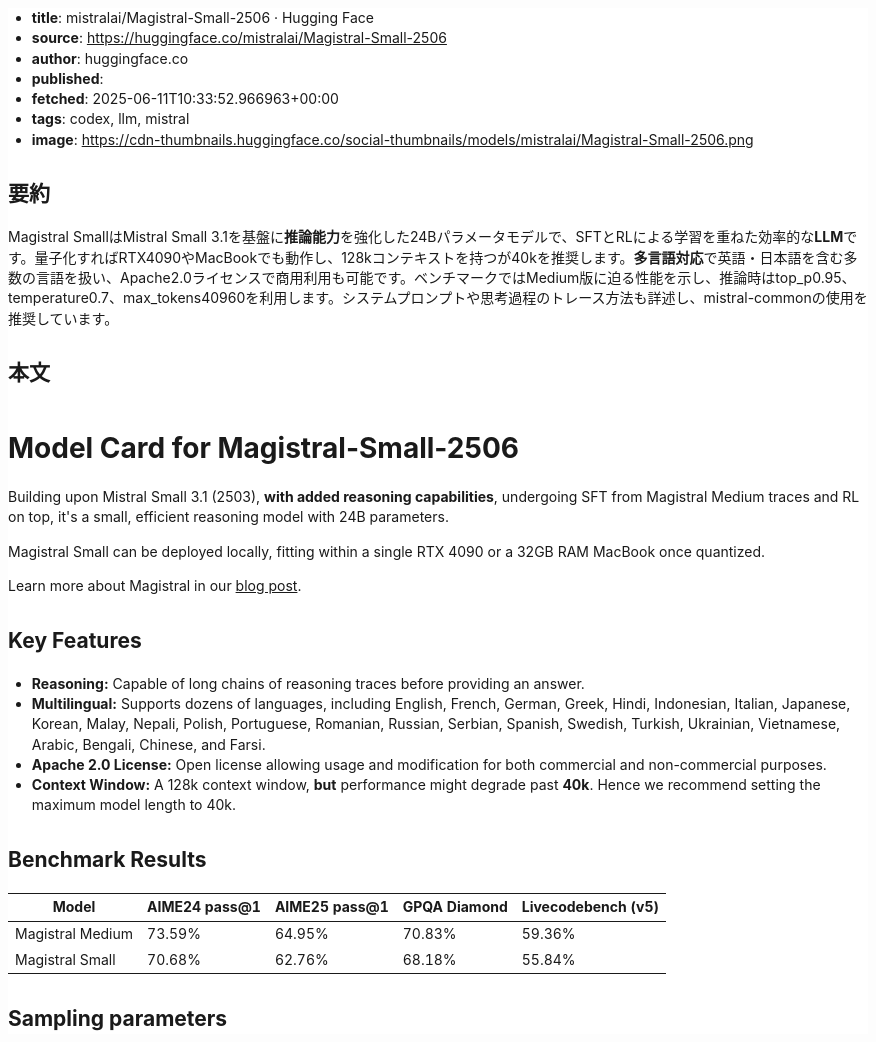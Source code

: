 

- **title**: mistralai/Magistral-Small-2506 · Hugging Face
- **source**: https://huggingface.co/mistralai/Magistral-Small-2506
- **author**: huggingface.co
- **published**:
- **fetched**: 2025-06-11T10:33:52.966963+00:00
- **tags**: codex, llm, mistral
- **image**: https://cdn-thumbnails.huggingface.co/social-thumbnails/models/mistralai/Magistral-Small-2506.png

## 要約

Magistral SmallはMistral Small 3.1を基盤に**推論能力**を強化した24Bパラメータモデルで、SFTとRLによる学習を重ねた効率的な**LLM**です。量子化すればRTX4090やMacBookでも動作し、128kコンテキストを持つが40kを推奨します。**多言語対応**で英語・日本語を含む多数の言語を扱い、Apache2.0ライセンスで商用利用も可能です。ベンチマークではMedium版に迫る性能を示し、推論時はtop_p0.95、temperature0.7、max_tokens40960を利用します。システムプロンプトや思考過程のトレース方法も詳述し、mistral-commonの使用を推奨しています。

## 本文

# Model Card for Magistral-Small-2506

Building upon Mistral Small 3.1 (2503), **with added reasoning capabilities**, undergoing SFT from Magistral Medium traces and RL on top, it's a small, efficient reasoning model with 24B parameters.

Magistral Small can be deployed locally, fitting within a single RTX 4090 or a 32GB RAM MacBook once quantized.

Learn more about Magistral in our [blog post](https://mistral.ai/news/magistral/).

## Key Features

- **Reasoning:** Capable of long chains of reasoning traces before providing an answer.
- **Multilingual:** Supports dozens of languages, including English, French, German, Greek, Hindi, Indonesian, Italian, Japanese, Korean, Malay, Nepali, Polish, Portuguese, Romanian, Russian, Serbian, Spanish, Swedish, Turkish, Ukrainian, Vietnamese, Arabic, Bengali, Chinese, and Farsi.
- **Apache 2.0 License:** Open license allowing usage and modification for both commercial and non-commercial purposes.
- **Context Window:** A 128k context window, **but** performance might degrade past **40k**. Hence we recommend setting the maximum model length to 40k.

## Benchmark Results

| Model            | AIME24 pass@1 | AIME25 pass@1 | GPQA Diamond | Livecodebench (v5) |
| ---------------- | ------------- | ------------- | ------------ | ------------------ |
| Magistral Medium | 73.59%        | 64.95%        | 70.83%       | 59.36%             |
| Magistral Small  | 70.68%        | 62.76%        | 68.18%       | 55.84%             |

## Sampling parameters
